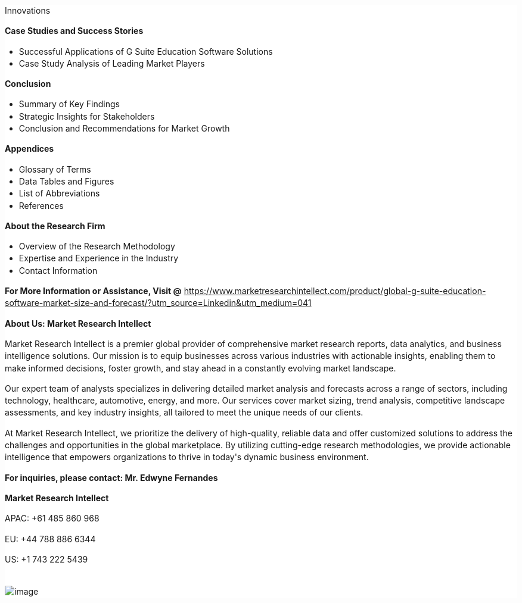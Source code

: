 Innovations</li></ul><p><strong>Case Studies and Success Stories</strong></p><ul><li>Successful Applications of G Suite Education Software Solutions</li><li>Case Study Analysis of Leading Market Players</li></ul><p><strong>Conclusion</strong></p><ul><li>Summary of Key Findings</li><li>Strategic Insights for Stakeholders</li><li>Conclusion and Recommendations for Market Growth</li></ul><p><strong>Appendices</strong></p><ul><li>Glossary of Terms</li><li>Data Tables and Figures</li><li>List of Abbreviations</li><li>References</li></ul><p><strong>About the Research Firm</strong></p><ul><li>Overview of the Research Methodology</li><li>Expertise and Experience in the Industry</li><li>Contact Information</li></ul></div><div class="article-main__content" data-test-id="publishing-text-block"><p><span class="font-[700]"><strong>For More Information or Assistance, Visit @</strong>&nbsp;<a href="https://www.marketresearchintellect.com/product/global-g-suite-education-software-market-size-and-forecast/?utm_source=Linkedin&utm_medium=041">https://www.marketresearchintellect.com/product/global-g-suite-education-software-market-size-and-forecast/?utm_source=Linkedin&utm_medium=041</a></span></p><p><strong>About Us: Market Research Intellect</strong></p><p>Market Research Intellect is a premier global provider of comprehensive market research reports, data analytics, and business intelligence solutions. Our mission is to equip businesses across various industries with actionable insights, enabling them to make informed decisions, foster growth, and stay ahead in a constantly evolving market landscape.</p><p>Our expert team of analysts specializes in delivering detailed market analysis and forecasts across a range of sectors, including technology, healthcare, automotive, energy, and more. Our services cover market sizing, trend analysis, competitive landscape assessments, and key industry insights, all tailored to meet the unique needs of our clients.</p><p>At Market Research Intellect, we prioritize the delivery of high-quality, reliable data and offer customized solutions to address the challenges and opportunities in the global marketplace. By utilizing cutting-edge research methodologies, we provide actionable intelligence that empowers organizations to thrive in today's dynamic business environment.</p><p><strong>For inquiries, please contact: Mr. Edwyne Fernandes</strong></p><p><strong>Market Research Intellect</strong></p><p>APAC: +61 485 860 968</p><p>EU: +44 788 886 6344</p><p>US: +1 743 222 5439</p></div><div class="article-main__content" data-test-id="publishing-text-block">&nbsp;</div>
![image](https://github.com/user-attachments/assets/e8debfa8-fbe5-4480-8cc4-f22830e6fac1)
